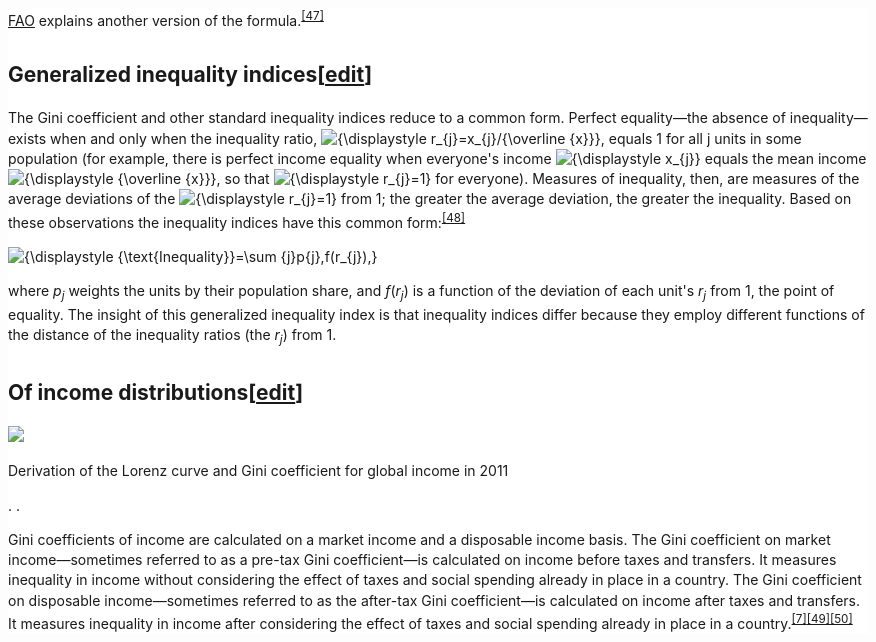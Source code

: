 [FAO](https://en.wikipedia.org/wiki/FAO "FAO") explains another version of the formula.<sup id="cite_ref-fao_gini_47-0"><a href="https://en.wikipedia.org/wiki/Gini_coefficient#cite_note-fao_gini-47">[47]</a></sup>

## Generalized inequality indices\[[edit](https://en.wikipedia.org/w/index.php?title=Gini_coefficient&action=edit&section=9 "Edit section: Generalized inequality indices")\]

The Gini coefficient and other standard inequality indices reduce to a common form. Perfect equality—the absence of inequality—exists when and only when the inequality ratio, ![{\displaystyle r_{j}=x_{j}/{\overline {x}}}](https://wikimedia.org/api/rest_v1/media/math/render/svg/e15efedea663fe578e737f2fb0c3eb317b41406a), equals 1 for all j units in some population (for example, there is perfect income equality when everyone's income ![{\displaystyle x_{j}}](https://wikimedia.org/api/rest_v1/media/math/render/svg/5db47cb3d2f9496205a17a6856c91c1d3d363ccd) equals the mean income ![{\displaystyle {\overline {x}}}](https://wikimedia.org/api/rest_v1/media/math/render/svg/9fa4039bbc2a0048c3a3c02e5fd24390cab0dc97), so that ![{\displaystyle r_{j}=1}](https://wikimedia.org/api/rest_v1/media/math/render/svg/d5bc0eea3ed03dd8f661949f0f2ad2ee7f5c4fed) for everyone). Measures of inequality, then, are measures of the average deviations of the ![{\displaystyle r_{j}=1}](https://wikimedia.org/api/rest_v1/media/math/render/svg/d5bc0eea3ed03dd8f661949f0f2ad2ee7f5c4fed) from 1; the greater the average deviation, the greater the inequality. Based on these observations the inequality indices have this common form:<sup id="cite_ref-48"><a href="https://en.wikipedia.org/wiki/Gini_coefficient#cite_note-48">[48]</a></sup>

![{\displaystyle {\text{Inequality}}=\sum _{j}p_{j}\,f(r_{j}),}](https://wikimedia.org/api/rest_v1/media/math/render/svg/3d0f2f3303ccc6221141c7055c724e500ba34b7b)

where _p_<sub><i>j</i></sub> weights the units by their population share, and _f_(_r_<sub><i>j</i></sub>) is a function of the deviation of each unit's _r_<sub><i>j</i></sub> from 1, the point of equality. The insight of this generalized inequality index is that inequality indices differ because they employ different functions of the distance of the inequality ratios (the _r_<sub><i>j</i></sub>) from 1.

## Of income distributions\[[edit](https://en.wikipedia.org/w/index.php?title=Gini_coefficient&action=edit&section=10 "Edit section: Of income distributions")\]

[![](https://upload.wikimedia.org/wikipedia/commons/thumb/e/e7/Lorenz_curve_global_income_2011.svg/250px-Lorenz_curve_global_income_2011.svg.png)](https://en.wikipedia.org/wiki/File:Lorenz_curve_global_income_2011.svg)

Derivation of the Lorenz curve and Gini coefficient for global income in 2011

. .

Gini coefficients of income are calculated on a market income and a disposable income basis. The Gini coefficient on market income—sometimes referred to as a pre-tax Gini coefficient—is calculated on income before taxes and transfers. It measures inequality in income without considering the effect of taxes and social spending already in place in a country. The Gini coefficient on disposable income—sometimes referred to as the after-tax Gini coefficient—is calculated on income after taxes and transfers. It measures inequality in income after considering the effect of taxes and social spending already in place in a country.<sup id="cite_ref-OECD1_7-1"><a href="https://en.wikipedia.org/wiki/Gini_coefficient#cite_note-OECD1-7">[7]</a></sup><sup id="cite_ref-49"><a href="https://en.wikipedia.org/wiki/Gini_coefficient#cite_note-49">[49]</a></sup><sup id="cite_ref-imf2000_50-0"><a href="https://en.wikipedia.org/wiki/Gini_coefficient#cite_note-imf2000-50">[50]</a></sup>
